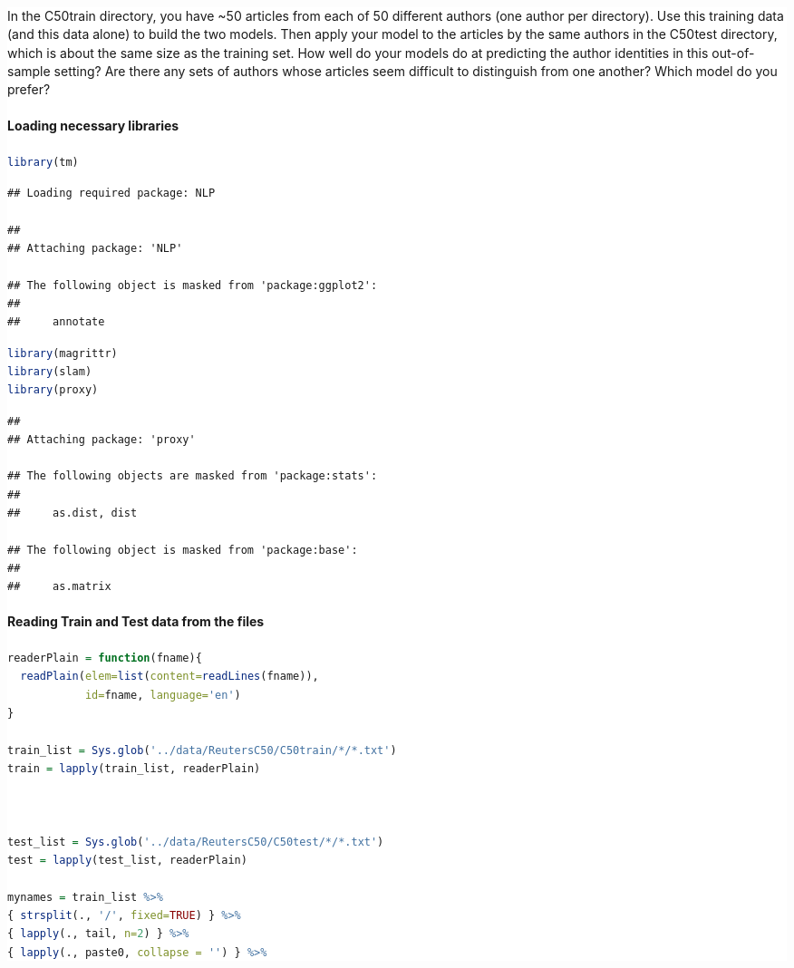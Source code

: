 In the C50train directory, you have ~50 articles from each of 50 different authors (one author per directory). Use this training data (and this data alone) to build the two models. Then apply your model to the articles by the same authors in the C50test directory, which is about the same size as the training set. How well do your models do at predicting the author identities in this out-of-sample setting? Are there any sets of authors whose articles seem difficult to distinguish from one another? Which model do you prefer?

#### Loading necessary libraries

``` r
library(tm) 
```

    ## Loading required package: NLP

    ## 
    ## Attaching package: 'NLP'

    ## The following object is masked from 'package:ggplot2':
    ## 
    ##     annotate

``` r
library(magrittr)
library(slam)
library(proxy)
```

    ## 
    ## Attaching package: 'proxy'

    ## The following objects are masked from 'package:stats':
    ## 
    ##     as.dist, dist

    ## The following object is masked from 'package:base':
    ## 
    ##     as.matrix

#### Reading Train and Test data from the files

``` r
readerPlain = function(fname){
  readPlain(elem=list(content=readLines(fname)), 
            id=fname, language='en') 
}

train_list = Sys.glob('../data/ReutersC50/C50train/*/*.txt')
train = lapply(train_list, readerPlain) 



test_list = Sys.glob('../data/ReutersC50/C50test/*/*.txt')
test = lapply(test_list, readerPlain) 

mynames = train_list %>%
{ strsplit(., '/', fixed=TRUE) } %>%
{ lapply(., tail, n=2) } %>%
{ lapply(., paste0, collapse = '') } %>%
```